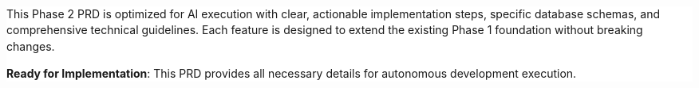 
This Phase 2 PRD is optimized for AI execution with clear, actionable implementation steps, specific database schemas, and comprehensive technical guidelines. Each feature is designed to extend the existing Phase 1 foundation without breaking changes.

**Ready for Implementation**: This PRD provides all necessary details for autonomous development execution.
